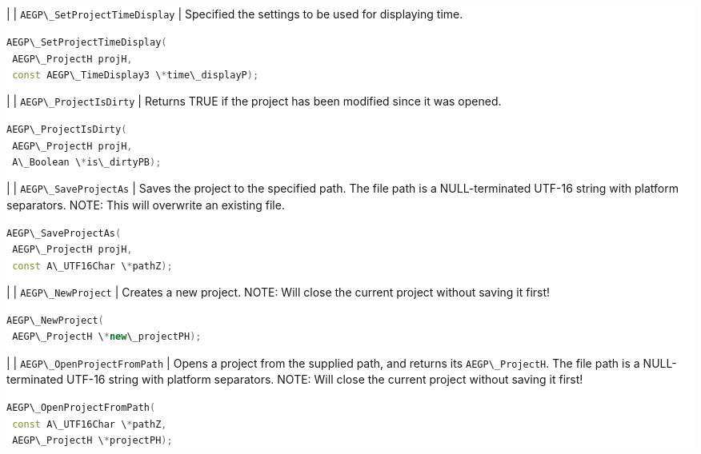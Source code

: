 |
| `AEGP\_SetProjectTimeDisplay` | Specified the settings to be used for displaying time.

```cpp
AEGP\_SetProjectTimeDisplay(
 AEGP\_ProjectH projH,
 const AEGP\_TimeDisplay3 \*time\_displayP);

```

|
| `AEGP\_ProjectIsDirty` | Returns TRUE if the project has been modified since it was opened.

```cpp
AEGP\_ProjectIsDirty(
 AEGP\_ProjectH projH,
 A\_Boolean \*is\_dirtyPB);

```

|
| `AEGP\_SaveProjectAs` | Saves the project to the specified path.
The file path is a NULL-terminated UTF-16 string with platform separators.
NOTE: This will overwrite an existing file.

```cpp
AEGP\_SaveProjectAs(
 AEGP\_ProjectH projH,
 const A\_UTF16Char \*pathZ);

```

|
| `AEGP\_NewProject` | Creates a new project. NOTE: Will close the current project without saving it first!

```cpp
AEGP\_NewProject(
 AEGP\_ProjectH \*new\_projectPH);

```

|
| `AEGP\_OpenProjectFromPath` | Opens a project from the supplied path, and returns its `AEGP\_ProjectH`.
The file path is a NULL-terminated UTF-16 string with platform separators.
NOTE: Will close the current project without saving it first!

```cpp
AEGP\_OpenProjectFromPath(
 const A\_UTF16Char \*pathZ,
 AEGP\_ProjectH \*projectPH);

```
